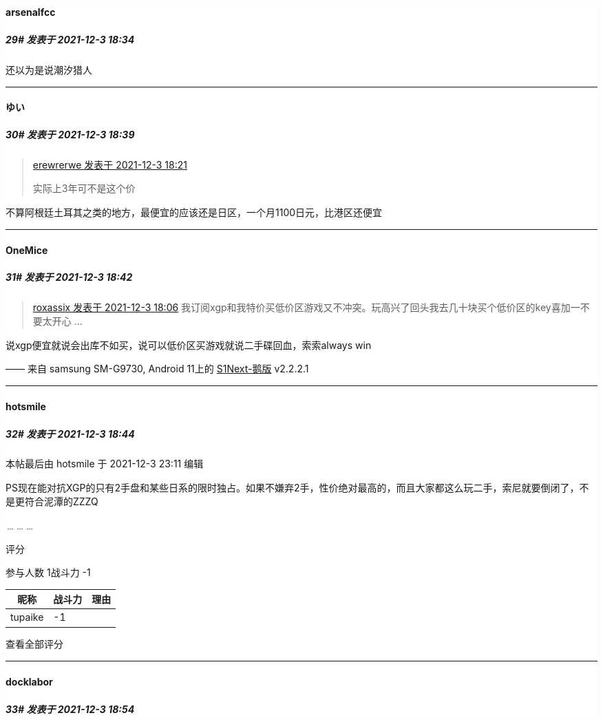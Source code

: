 ####  arsenalfcc  
##### 29#       发表于 2021-12-3 18:34

还以为是说潮汐猎人

*****

####  ゆい  
##### 30#       发表于 2021-12-3 18:39

<blockquote><a href="httphttps://bbs.saraba1st.com/2b/forum.php?mod=redirect&amp;goto=findpost&amp;pid=53798491&amp;ptid=2040656" target="_blank">erewrerwe 发表于 2021-12-3 18:21</a>

实际上3年可不是这个价</blockquote>
不算阿根廷土耳其之类的地方，最便宜的应该还是日区，一个月1100日元，比港区还便宜



*****

####  OneMice  
##### 31#       发表于 2021-12-3 18:42

<blockquote><a href="httphttps://bbs.saraba1st.com/2b/forum.php?mod=redirect&amp;goto=findpost&amp;pid=53798307&amp;ptid=2040656" target="_blank">roxassix 发表于 2021-12-3 18:06</a>
我订阅xgp和我特价买低价区游戏又不冲突。玩高兴了回头我去几十块买个低价区的key喜加一不要太开心 ...</blockquote>
说xgp便宜就说会出库不如买，说可以低价区买游戏就说二手碟回血，索索always win

—— 来自 samsung SM-G9730, Android 11上的 [S1Next-鹅版](https://github.com/ykrank/S1-Next/releases) v2.2.2.1

*****

####  hotsmile  
##### 32#       发表于 2021-12-3 18:44

 本帖最后由 hotsmile 于 2021-12-3 23:11 编辑 

PS现在能对抗XGP的只有2手盘和某些日系的限时独占。如果不嫌弃2手，性价绝对最高的，而且大家都这么玩二手，索尼就要倒闭了，不是更符合泥潭的ZZZQ

﹍﹍﹍

评分

 参与人数 1战斗力 -1

|昵称|战斗力|理由|
|----|---|---|
| tupaike|-1||

查看全部评分

*****

####  docklabor  
##### 33#       发表于 2021-12-3 18:54
